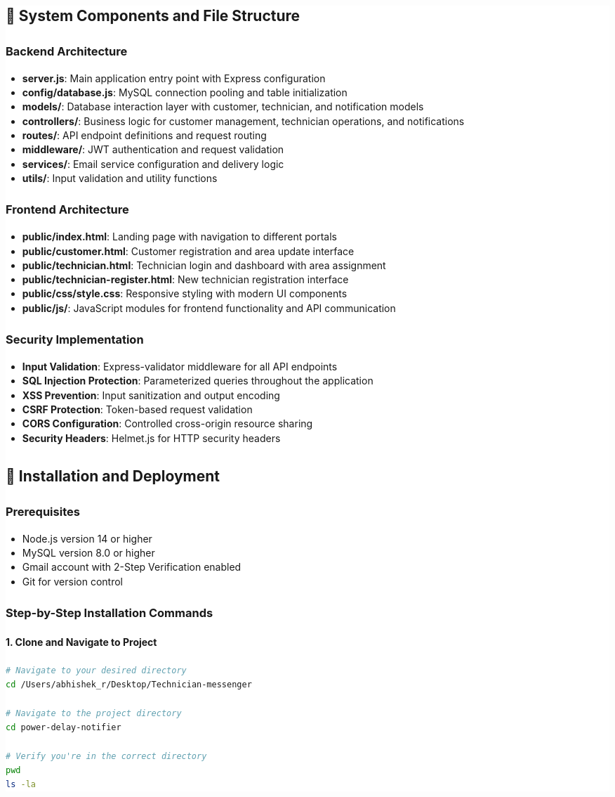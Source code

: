 ## 🔧 System Components and File Structure

### Backend Architecture
- **server.js**: Main application entry point with Express configuration
- **config/database.js**: MySQL connection pooling and table initialization
- **models/**: Database interaction layer with customer, technician, and notification models
- **controllers/**: Business logic for customer management, technician operations, and notifications
- **routes/**: API endpoint definitions and request routing
- **middleware/**: JWT authentication and request validation
- **services/**: Email service configuration and delivery logic
- **utils/**: Input validation and utility functions

### Frontend Architecture
- **public/index.html**: Landing page with navigation to different portals
- **public/customer.html**: Customer registration and area update interface
- **public/technician.html**: Technician login and dashboard with area assignment
- **public/technician-register.html**: New technician registration interface
- **public/css/style.css**: Responsive styling with modern UI components
- **public/js/**: JavaScript modules for frontend functionality and API communication

### Security Implementation
- **Input Validation**: Express-validator middleware for all API endpoints
- **SQL Injection Protection**: Parameterized queries throughout the application
- **XSS Prevention**: Input sanitization and output encoding
- **CSRF Protection**: Token-based request validation
- **CORS Configuration**: Controlled cross-origin resource sharing
- **Security Headers**: Helmet.js for HTTP security headers

## 🚀 Installation and Deployment

### Prerequisites
- Node.js version 14 or higher
- MySQL version 8.0 or higher
- Gmail account with 2-Step Verification enabled
- Git for version control

### Step-by-Step Installation Commands

#### 1. Clone and Navigate to Project
```bash
# Navigate to your desired directory
cd /Users/abhishek_r/Desktop/Technician-messenger

# Navigate to the project directory
cd power-delay-notifier

# Verify you're in the correct directory
pwd
ls -la
```
